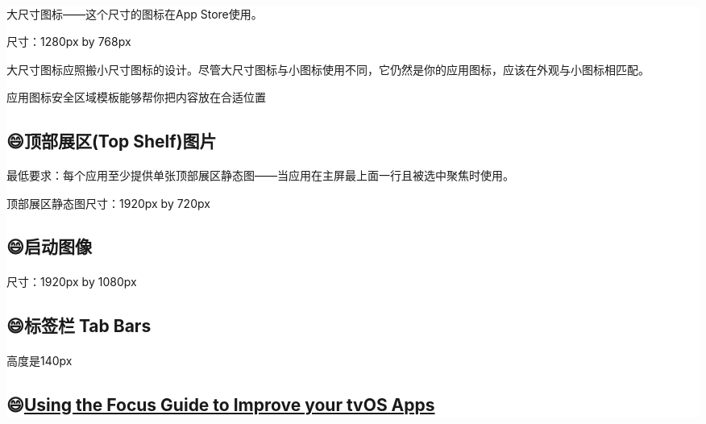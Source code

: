 大尺寸图标——这个尺寸的图标在App Store使用。

尺寸：1280px by 768px

大尺寸图标应照搬小尺寸图标的设计。尽管大尺寸图标与小图标使用不同，它仍然是你的应用图标，应该在外观与小图标相匹配。

应用图标安全区域模板能够帮你把内容放在合适位置

## :smile:顶部展区(Top Shelf)图片
最低要求：每个应用至少提供单张顶部展区静态图——当应用在主屏最上面一行且被选中聚焦时使用。

顶部展区静态图尺寸：1920px by 720px

## :smile:启动图像
尺寸：1920px by 1080px 

## :smile:标签栏 Tab Bars
高度是140px

## :smile:[Using the Focus Guide to Improve your tvOS Apps](http://blog.prolificinteractive.com/2015/10/23/using-the-focus-guide-to-improve-your-tvos-apps/)
